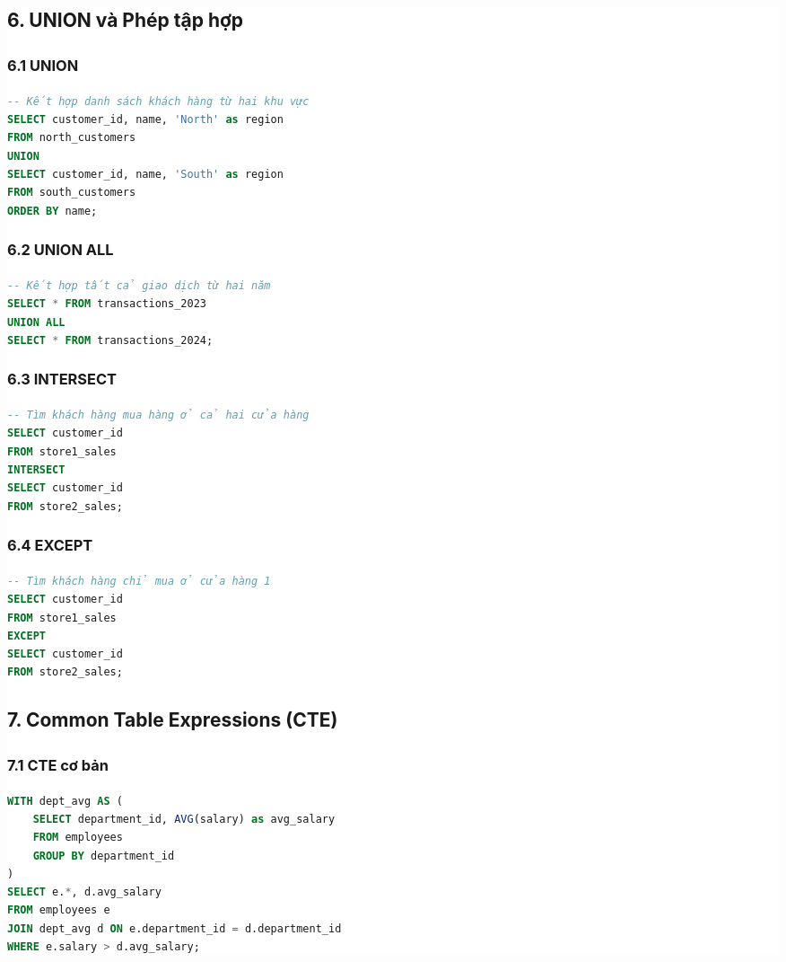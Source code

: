 ## 6. UNION và Phép tập hợp

### 6.1 UNION

```sql
-- Kết hợp danh sách khách hàng từ hai khu vực
SELECT customer_id, name, 'North' as region
FROM north_customers
UNION
SELECT customer_id, name, 'South' as region
FROM south_customers
ORDER BY name;
```

### 6.2 UNION ALL

```sql
-- Kết hợp tất cả giao dịch từ hai năm
SELECT * FROM transactions_2023
UNION ALL
SELECT * FROM transactions_2024;
```

### 6.3 INTERSECT

```sql
-- Tìm khách hàng mua hàng ở cả hai cửa hàng
SELECT customer_id
FROM store1_sales
INTERSECT
SELECT customer_id
FROM store2_sales;
```

### 6.4 EXCEPT

```sql
-- Tìm khách hàng chỉ mua ở cửa hàng 1
SELECT customer_id
FROM store1_sales
EXCEPT
SELECT customer_id
FROM store2_sales;
```

## 7. Common Table Expressions (CTE)

### 7.1 CTE cơ bản

```sql
WITH dept_avg AS (
    SELECT department_id, AVG(salary) as avg_salary
    FROM employees
    GROUP BY department_id
)
SELECT e.*, d.avg_salary
FROM employees e
JOIN dept_avg d ON e.department_id = d.department_id
WHERE e.salary > d.avg_salary;
```
